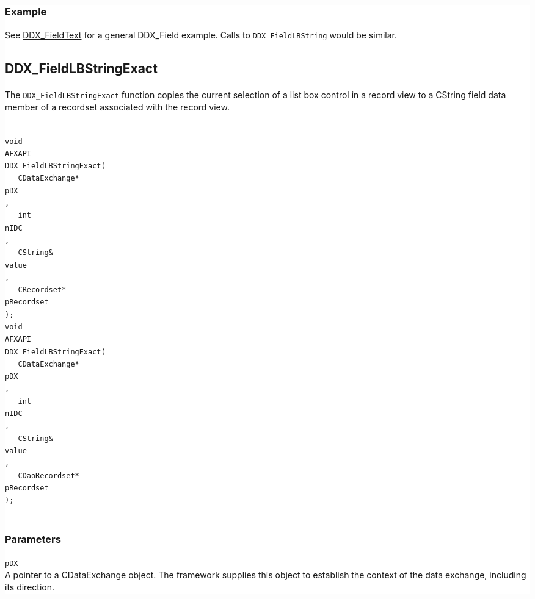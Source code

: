 ### Example  
 See                                 [DDX_FieldText](../Topic/DDX_FieldText.md) for a general DDX_Field example. Calls to                                 `DDX_FieldLBString` would be similar.  
  
##  <a name="ddx_fieldlbstringexact"></a>  DDX_FieldLBStringExact  
 The                 `DDX_FieldLBStringExact` function copies the current selection of a list box control in a record view to a                 [CString](../atl/cstringt-class.md) field data member of a recordset associated with the record view.  
  
```  
  
void  
AFXAPI  
DDX_FieldLBStringExact(  
   CDataExchange*  
pDX  
,  
   int  
nIDC  
,  
   CString&  
value  
,  
   CRecordset*  
pRecordset  
);  
void  
AFXAPI  
DDX_FieldLBStringExact(  
   CDataExchange*  
pDX  
,  
   int  
nIDC  
,  
   CString&  
value  
,  
   CDaoRecordset*  
pRecordset  
);  
  
```  
  
### Parameters  
 `pDX`  
 A pointer to a                                 [CDataExchange](../mfcref/cdataexchange-class.md) object. The framework supplies this object to establish the context of the data exchange, including its direction.  
  